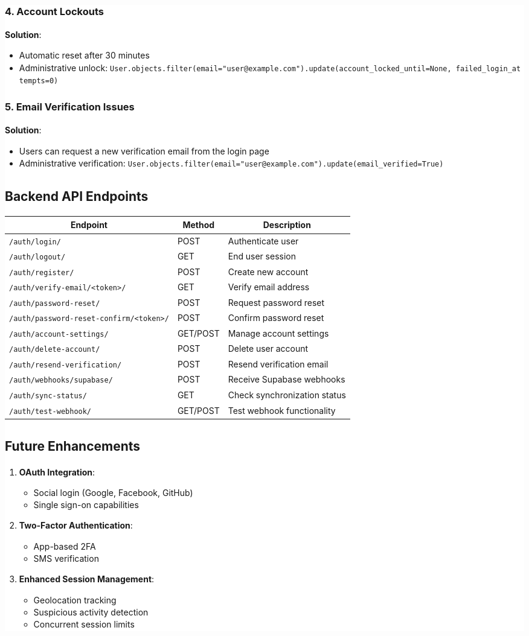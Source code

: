 ### 4. Account Lockouts
**Solution**: 
- Automatic reset after 30 minutes
- Administrative unlock: `User.objects.filter(email="user@example.com").update(account_locked_until=None, failed_login_attempts=0)`

### 5. Email Verification Issues
**Solution**:
- Users can request a new verification email from the login page
- Administrative verification: `User.objects.filter(email="user@example.com").update(email_verified=True)`

## Backend API Endpoints

| Endpoint | Method | Description |
|----------|--------|-------------|
| `/auth/login/` | POST | Authenticate user |
| `/auth/logout/` | GET | End user session |
| `/auth/register/` | POST | Create new account |
| `/auth/verify-email/<token>/` | GET | Verify email address |
| `/auth/password-reset/` | POST | Request password reset |
| `/auth/password-reset-confirm/<token>/` | POST | Confirm password reset |
| `/auth/account-settings/` | GET/POST | Manage account settings |
| `/auth/delete-account/` | POST | Delete user account |
| `/auth/resend-verification/` | POST | Resend verification email |
| `/auth/webhooks/supabase/` | POST | Receive Supabase webhooks |
| `/auth/sync-status/` | GET | Check synchronization status |
| `/auth/test-webhook/` | GET/POST | Test webhook functionality |

## Future Enhancements

1. **OAuth Integration**:
   - Social login (Google, Facebook, GitHub)
   - Single sign-on capabilities

2. **Two-Factor Authentication**:
   - App-based 2FA
   - SMS verification

3. **Enhanced Session Management**:
   - Geolocation tracking
   - Suspicious activity detection
   - Concurrent session limits
